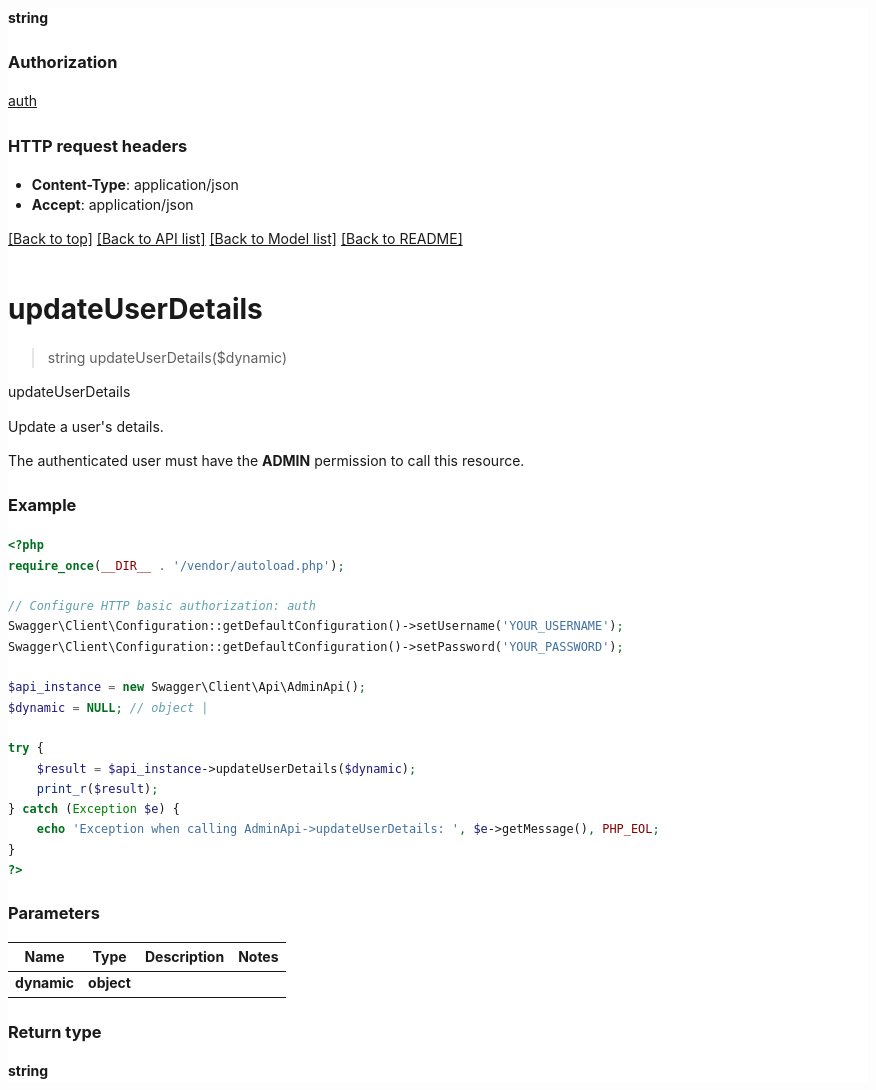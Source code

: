 **string**

### Authorization

[auth](../../README.md#auth)

### HTTP request headers

 - **Content-Type**: application/json
 - **Accept**: application/json

[[Back to top]](#) [[Back to API list]](../../README.md#documentation-for-api-endpoints) [[Back to Model list]](../../README.md#documentation-for-models) [[Back to README]](../../README.md)

# **updateUserDetails**
> string updateUserDetails($dynamic)

updateUserDetails

Update a user's details.  <p>  The authenticated user must have the <strong>ADMIN</strong> permission to call this resource.

### Example
```php
<?php
require_once(__DIR__ . '/vendor/autoload.php');

// Configure HTTP basic authorization: auth
Swagger\Client\Configuration::getDefaultConfiguration()->setUsername('YOUR_USERNAME');
Swagger\Client\Configuration::getDefaultConfiguration()->setPassword('YOUR_PASSWORD');

$api_instance = new Swagger\Client\Api\AdminApi();
$dynamic = NULL; // object | 

try {
    $result = $api_instance->updateUserDetails($dynamic);
    print_r($result);
} catch (Exception $e) {
    echo 'Exception when calling AdminApi->updateUserDetails: ', $e->getMessage(), PHP_EOL;
}
?>
```

### Parameters

Name | Type | Description  | Notes
------------- | ------------- | ------------- | -------------
 **dynamic** | **object**|  |

### Return type

**string**
